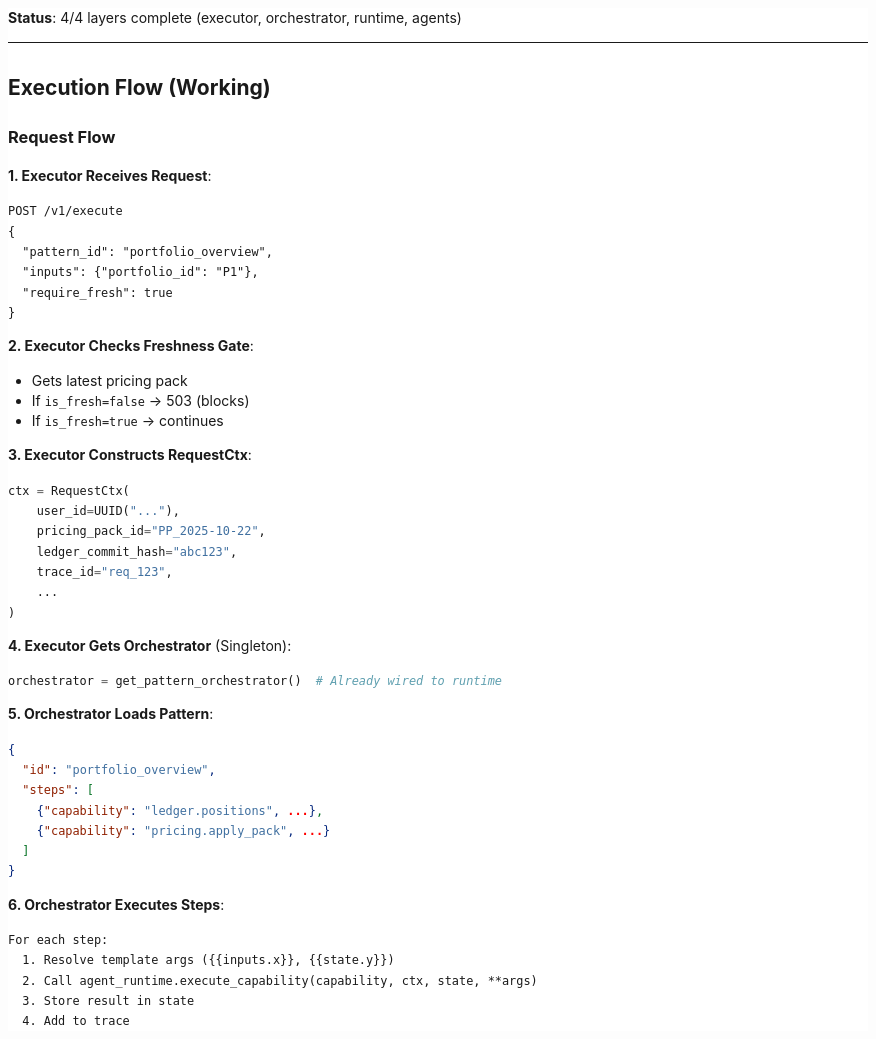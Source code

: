 **Status**: 4/4 layers complete (executor, orchestrator, runtime, agents)

---

## Execution Flow (Working)

### Request Flow

**1. Executor Receives Request**:
```
POST /v1/execute
{
  "pattern_id": "portfolio_overview",
  "inputs": {"portfolio_id": "P1"},
  "require_fresh": true
}
```

**2. Executor Checks Freshness Gate**:
- Gets latest pricing pack
- If `is_fresh=false` → 503 (blocks)
- If `is_fresh=true` → continues

**3. Executor Constructs RequestCtx**:
```python
ctx = RequestCtx(
    user_id=UUID("..."),
    pricing_pack_id="PP_2025-10-22",
    ledger_commit_hash="abc123",
    trace_id="req_123",
    ...
)
```

**4. Executor Gets Orchestrator** (Singleton):
```python
orchestrator = get_pattern_orchestrator()  # Already wired to runtime
```

**5. Orchestrator Loads Pattern**:
```json
{
  "id": "portfolio_overview",
  "steps": [
    {"capability": "ledger.positions", ...},
    {"capability": "pricing.apply_pack", ...}
  ]
}
```

**6. Orchestrator Executes Steps**:
```
For each step:
  1. Resolve template args ({{inputs.x}}, {{state.y}})
  2. Call agent_runtime.execute_capability(capability, ctx, state, **args)
  3. Store result in state
  4. Add to trace
```
